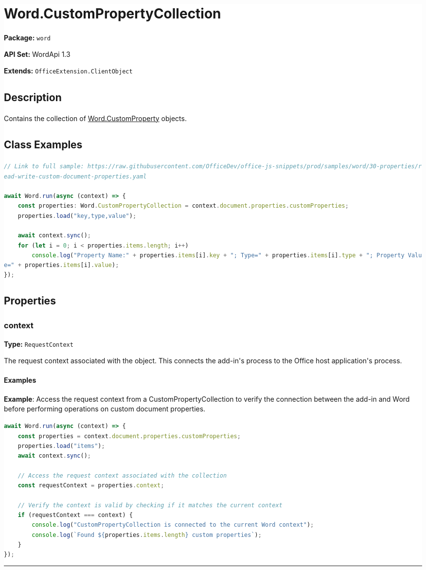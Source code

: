 # Word.CustomPropertyCollection

**Package:** `word`

**API Set:** WordApi 1.3

**Extends:** `OfficeExtension.ClientObject`

## Description

Contains the collection of [Word.CustomProperty](/en-us/javascript/api/word/word.customproperty) objects.

## Class Examples

```typescript
// Link to full sample: https://raw.githubusercontent.com/OfficeDev/office-js-snippets/prod/samples/word/30-properties/read-write-custom-document-properties.yaml

await Word.run(async (context) => {
    const properties: Word.CustomPropertyCollection = context.document.properties.customProperties;
    properties.load("key,type,value");

    await context.sync();
    for (let i = 0; i < properties.items.length; i++)
        console.log("Property Name:" + properties.items[i].key + "; Type=" + properties.items[i].type + "; Property Value=" + properties.items[i].value);
});
```

## Properties

### context

**Type:** `RequestContext`

The request context associated with the object. This connects the add-in's process to the Office host application's process.

#### Examples

**Example**: Access the request context from a CustomPropertyCollection to verify the connection between the add-in and Word before performing operations on custom document properties.

```typescript
await Word.run(async (context) => {
    const properties = context.document.properties.customProperties;
    properties.load("items");
    await context.sync();
    
    // Access the request context associated with the collection
    const requestContext = properties.context;
    
    // Verify the context is valid by checking if it matches the current context
    if (requestContext === context) {
        console.log("CustomPropertyCollection is connected to the current Word context");
        console.log(`Found ${properties.items.length} custom properties`);
    }
});
```

---
